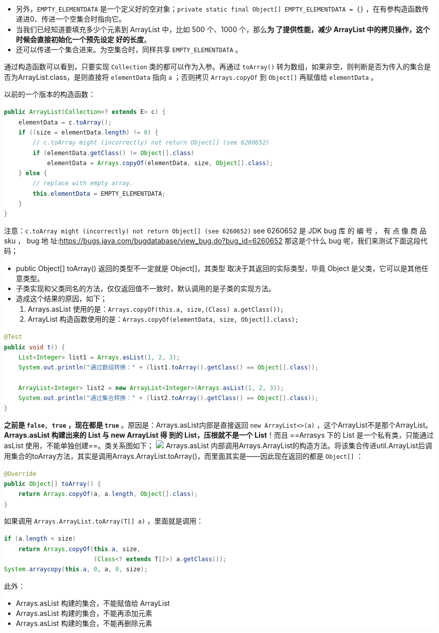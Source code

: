 - 另外，`EMPTY_ELEMENTDATA` 是一个定义好的空对象；`private static final Object[] EMPTY_ELEMENTDATA = {}` ，在有参构造函数传递进0、传进一个空集合时指向它。
- 当我们已经知道要填充多少个元素到 ArrayList 中，比如 500 个、1000 个，那么**为 了提供性能，减少 ArrayList 中的拷贝操作，这个时候会直接初始化一个预先设定 好的长度**。 
- 还可以传递一个集合进来。为空集合时，同样共享 `EMPTY_ELEMENTDATA` 。

通过构造函数可以看到，只要实现 `Collection` 类的都可以作为入参。再通过 `toArray()` 转为数组，如果非空，则判断是否为传入的集合是否为ArrayList.class，是则直接将 `elementData` 指向 `a` ；否则拷贝 `Arrays.copyOf` 到 `Object[]` 再赋值给 `elementData` 。

以前的一个版本的构造函数：
```java
public ArrayList(Collection<? extends E> c) { 
	elementData = c.toArray(); 
	if ((size = elementData.length) != 0) {
		// c.toArray might (incorrectly) not return Object[] (see 6260652) 
		if (elementData.getClass() != Object[].class) 
			elementData = Arrays.copyOf(elementData, size, Object[].class); 
	} else { 
		// replace with empty array. 
		this.elementData = EMPTY_ELEMENTDATA; 
	}  
}
```
注意：`c.toArray might (incorrectly) not return Object[] (see 6260652)` see 6260652 是 JDK bug 库 的 编 号 ， 有 点 像 商 品 sku ， bug 地 址:https://bugs.java.com/bugdatabase/view_bug.do?bug_id=6260652 那这是个什么 bug 呢，我们来测试下面这段代码；
- public Object[] toArray() 返回的类型不一定就是 Object[]，其类型 取决于其返回的实际类型，毕竟 Object 是父类，它可以是其他任意类型。 
- 子类实现和父类同名的方法，仅仅返回值不一致时，默认调用的是子类的实现方法。
- 造成这个结果的原因，如下； 
	1. Arrays.asList 使用的是：`Arrays.copyOf(this.a, size,(Class) a.getClass());`  
	2. ArrayList 构造函数使用的是：`Arrays.copyOf(elementData, size, Object[].class);`
```java
@Test  
public void t() {  
    List<Integer> list1 = Arrays.asList(1, 2, 3);  
    System.out.println("通过数组转换：" + (list1.toArray().getClass() == Object[].class));  
  
    ArrayList<Integer> list2 = new ArrayList<Integer>(Arrays.asList(1, 2, 3));  
    System.out.println("通过集合转换：" + (list2.toArray().getClass() == Object[].class));  
}
```
**之前是 `false, true` ，现在都是 `true`** 。原因是：Arrays.asList内部是直接返回 `new ArrayList<>(a)` ，这个ArrayList不是那个ArrayList。**Arrays.asList 构建出来的 List 与 new ArrayList 得 到的 List，压根就不是一个 List**！而且 ==Arrasys 下的 List 是一个私有类，只能通过 asList 使用，不能单独创建==。类关系图如下；
![](https://image-1307616428.cos.ap-beijing.myqcloud.com/Obsidian/202305040248121.png)
Arrays.asList 内部调用Arrays.ArrayList的构造方法。将该集合传进util.ArrayList后调用集合的toArray方法，其实是调用Arrays.ArrayList.toArray()，而里面其实是——因此现在返回的都是 `Object[]` ：
```java
@Override  
public Object[] toArray() {  
    return Arrays.copyOf(a, a.length, Object[].class);  
}
```
如果调用 `Arrays.ArrayList.toArray(T[] a)` ，里面就是调用：
```java
if (a.length < size)  
    return Arrays.copyOf(this.a, size,  
                         (Class<? extends T[]>) a.getClass());  
System.arraycopy(this.a, 0, a, 0, size);
```
此外：
- Arrays.asList 构建的集合，不能赋值给 ArrayList 
- Arrays.asList 构建的集合，不能再添加元素 
- Arrays.asList 构建的集合，不能再删除元素